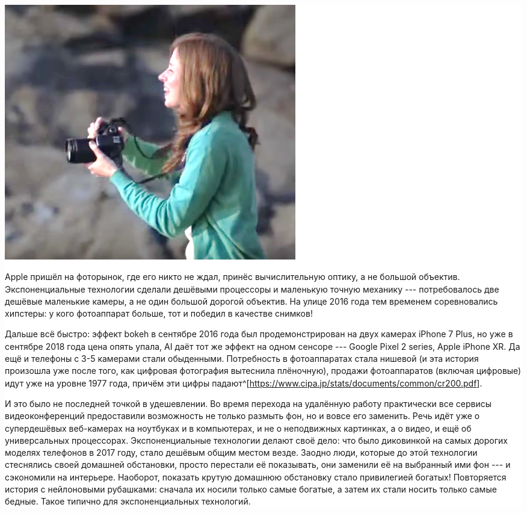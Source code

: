 ![](05-innovations-always-on-the-side-70.png)


Apple пришёл на фоторынок, где его никто не ждал, принёс вычислительную
оптику, а не большой объектив. Экспоненциальные технологии сделали
дешёвыми процессоры и маленькую точную механику --- потребовалось две
дешёвые маленькие камеры, а не один большой дорогой объектив. На улице
2016 года тем временем соревновались хипстеры: у кого фотоаппарат
больше, тот и победил в качестве снимков!

Дальше всё быстро: эффект bokeh в сентябре 2016 года был
продемонстрирован на двух камерах iPhone 7 Plus, но уже в сентябре 2018
года цена опять упала, AI даёт тот же эффект на одном сенсоре --- Google
Pixel 2 series, Apple iPhone XR. Да ещё и телефоны с 3-5 камерами стали
обыденными. Потребность в фотоаппаратах стала нишевой (и эта история
произошла уже после того, как цифровая фотография вытеснила плёночную),
продажи фотоаппаратов (включая цифровые) идут уже на уровне 1977 года,
причём эти цифры
падают^[<https://www.cipa.jp/stats/documents/common/cr200.pdf>].

И это было не последней точкой в удешевлении. Во время перехода на
удалённую работу практически все сервисы видеоконференций предоставили
возможность не только размыть фон, но и вовсе его заменить. Речь идёт
уже о супердешёвых веб-камерах на ноутбуках и в компьютерах, и не о
неподвижных картинках, а о видео, и ещё об универсальных процессорах.
Экспоненциальные технологии делают своё дело: что было диковинкой на
самых дорогих моделях телефонов в 2017 году, стало дешёвым общим местом
везде. Заодно люди, которые до этой технологии стеснялись своей домашней
обстановки, просто перестали её показывать, они заменили её на выбранный
ими фон --- и сэкономили на интерьере. Наоборот, показать крутую
домашнюю обстановку стало привилегией богатых! Повторяется история с
нейлоновыми рубашками: сначала их носили только самые богатые, а затем
их стали носить только самые бедные. Такое типично для экспоненциальных
технологий.
